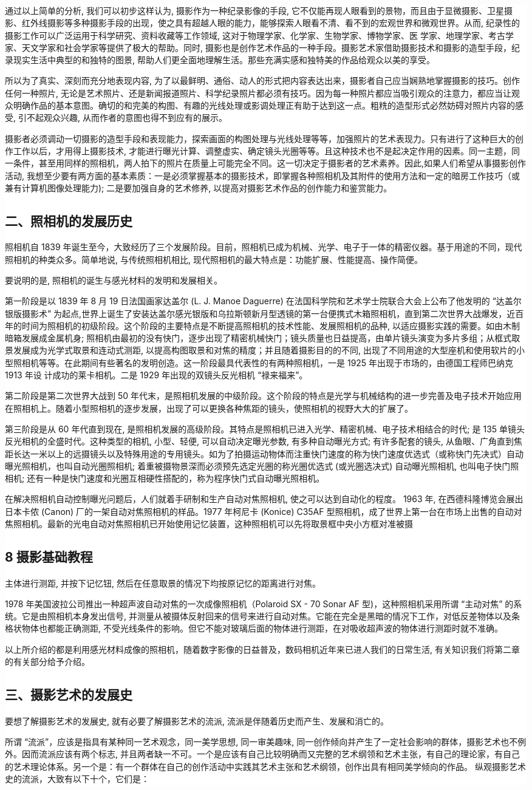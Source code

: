通过以上简单的分析, 我们可以初步这样认为, 摄影作为一种纪录影像的手段, 它不仅能再现人眼看到的景物，而且由于显微摄影、卫星摄影、红外线摄影等多种摄影手段的出现，使之具有超越人眼的能力，能够探索人眼看不清、看不到的宏观世界和微观世界。从而, 纪录性的摄影工作可以广泛运用于科学研究、资料收藏等工作领域, 这对于物理学家、化学家、生物学家、博物学家、医
学家、地理学家、考古学家、天文学家和社会学家等提供了极大的帮助。同时, 摄影也是创作艺术作品的一种手段。摄影艺术家借助摄影技术和摄影的造型手段，纪录现实生活中典型的和独特的图景, 帮助人们更全面地理解生活。那些充满实感和独特美的作品给观众以美的享受。

所以为了真实、深刻而充分地表现内容, 为了以最鲜明、通俗、动人的形式把内容表达出来，摄影者自己应当娴熟地掌握摄影的技巧。创作任何一种照片, 无论是艺术照片、还是新闻报道照片、科学纪录照片都必须有技巧。因为每一种照片都应当吸引观众的注意力，都应当让观众明确作品的基本意图。确切的和完美的构图、有趣的光线处理或影调处理正有助于达到这一点。粗䊁的造型形式必然妨碍对照片内容的感受, 引不起观众兴趣, 从而作者的意图也得不到应有的展示。

摄影者必须调动一切摄影的造型手段和表现能力，探索画面的构图处理与光线处理等等，加强照片的艺术表现力。只有进行了这种巨大的创作工作以后，才用得上摄影技术, 才能进行曝光计算、调整虚实、确定镜头光圈等等。且这种技术也不是起决定作用的因素。同一主题，同一条件，甚至用同样的照相机，两人拍下的照片在质量上可能完全不同。这一切决定于摄影者的艺术素养。因此,如果人们希望从事摄影创作活动, 我想至少要有两方面的基本素质：一是必须掌握基本的摄影技术，即掌握各种照相机及其附件的使用方法和一定的暗房工作技巧（或兼有计算机图像处理能力); 二是要加强自身的艺术修养,
以提高对摄影艺术作品的创作能力和鉴赏能力。

## 二、照相机的发展历史

照相机自 1839 年诞生至今，大致经历了三个发展阶段。目前，照相机已成为机械、光学、电子于一体的精密仪器。基于用途的不同，现代照相机的种类众多。简单地说, 与传统照相机相比, 现代照相机的最大特点是：功能扩展、性能提高、操作简便。

要说明的是, 照相机的诞生与感光材料的发明和发展相关。

第一阶段是以 1839 年 8 月 19 日法国画家达盖尔 (L. J. Manoe Daguerre) 在法国科学院和艺术学士院联合大会上公布了他发明的 “达盖尔银版摄影术” 为起点,世界上诞生了安装达盖尔感光银版和乌拉斯顿新月型透镜的第一台便携式木箱照相机，直到第二次世界大战爆发，近百年的时间为照相机的初级阶段。这个阶段的主要特点是不断提高照相机的技术性能、发展照相机的品种, 以适应摄影实践的需要。如由木制暗箱发展成金属机身; 照相机由最初的没有快门，逐步出现了精密机械快门；镜头质量也日益提高，由单片镜头演变为多片多组；从框式取景发展成为光学式取景和连动式测距, 以提高构图取景和对焦的精度；并且随着摄影目的的不同, 出现了不同用途的大型座机和使用软片的小型照相机等等。在此期间有些著名的发明创造。这一阶段最具代表性的有两种照相机，一是 1925 年出现于市场的，由德国工程师巴纳克 1913 年设
计成功的莱卡相机。二是 1929 年出现的双镜头反光相机 “禄来福来”。

第二阶段是第二次世界大战到 50 年代末，是照相机发展的中级阶段。这个阶段的特点是光学与机械结构的进一步完善及电子技术开始应用在照相机上。随着小型照相机的逐步发展，出现了可以更换各种焦距的镜头，使照相机的视野大大的扩展了。

第三阶段是从 60 年代直到现在, 是照相机发展的高级阶段。其特点是照相机已进入光学、精密机械、电子技术相结合的时代; 是 135 单镜头反光相机的全盛时代。这种类型的相机, 小型、轻便, 可以自动决定曝光参数, 有多种自动曝光方式; 有许多配套的镜头, 从鱼眼、广角直到焦距长达一米以上的远摄镜头以及特殊用途的专用镜头。如为了拍摄运动物体而注重快门速度的称为快门速度优选式（或称快门先决式）自动曝光照相机，也叫自动光圈照相机; 着重被摄物景深而必须预先选定光圈的称光圈优选式 (或光圈选决式) 自动曝光照相机, 也叫电子快门照相机; 还有一种是快门速度和光圈互相硬性搭配的，称为程序快门式自动曝光照相机。

在解决照相机自动控制曝光问题后，人们就着手研制和生产自动对焦照相机, 使之可以达到自动化的程度。 1963 年, 在西德科隆博览会展出日本卡侬 (Canon) 厂的一架自动对焦照相机的样品。1977 年柯尼卡 (Konice) C35AF 型照相机，成了世界上第一台在市场上出售的自动对焦照相机。最新的光电自动对焦照相机已开始使用记忆装置，这种照相机可以先将取景框中央小方框对准被摄

## 8 摄影基础教程

主体进行测距, 并按下记忆钮, 然后在任意取景的情况下均按原记忆的距离进行对焦。

1978 年美国波拉公司推出一种超声波自动对焦的一次成像照相机（Polaroid SX - 70 Sonar AF 型)，这种照相机采用所谓 “主动对焦” 的系统。它是由照相机本身发出信号, 并测量从被摄体反射回来的信号来进行自动对焦。它能在完全是黑暗的情况下工作，对低反差物体以及条格状物体也都能正确测距, 不受光线条件的影响。但它不能对玻璃后面的物体进行测距，在对吸收超声波的物体进行测距时就不准确。

以上所介绍的都是利用感光材料成像的照相机，随着数字影像的日益普及，数码相机近年来已进人我们的日常生活, 有关知识我们将第二章的有关部分给予介绍。

## 三、摄影艺术的发展史

要想了解摄影艺术的发展史, 就有必要了解摄影艺术的流派, 流派是伴随着历史而产生、发展和消亡的。

所谓 “流派”，应该是指具有某种同一艺术观念，同一美学思想, 同一审美趣味, 同一创作倾向并产生了一定社会影响的群体，摄影艺术也不例外。因而流派应该有两个标志, 并且两者缺一不可。一个是应该有自己比较明确而又完整的艺术纲领和艺术主张，有自己的理论家，有自己的艺术理论体系。另一个是：有一个群体在自己的创作活动中实践其艺术主张和艺术纲领，创作出具有相同美学倾向的作品。
纵观摄影艺术史的流派，大致有以下十个，它们是：
